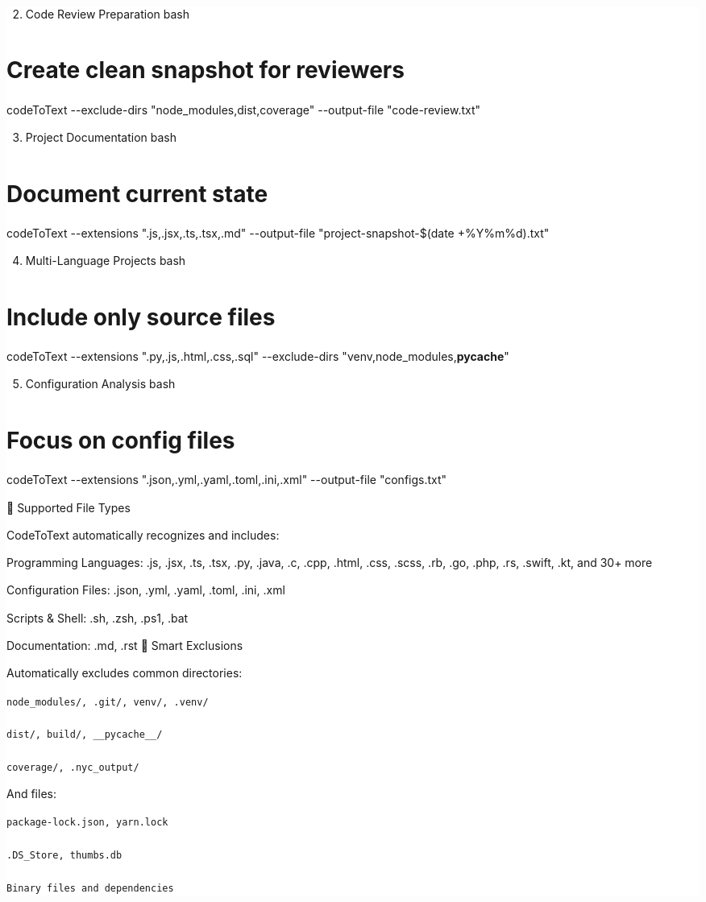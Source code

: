 2. Code Review Preparation
bash

# Create clean snapshot for reviewers
codeToText --exclude-dirs "node_modules,dist,coverage" --output-file "code-review.txt"

3. Project Documentation
bash

# Document current state
codeToText --extensions ".js,.jsx,.ts,.tsx,.md" --output-file "project-snapshot-$(date +%Y%m%d).txt"

4. Multi-Language Projects
bash

# Include only source files
codeToText --extensions ".py,.js,.html,.css,.sql" --exclude-dirs "venv,node_modules,__pycache__"

5. Configuration Analysis
bash

# Focus on config files
codeToText --extensions ".json,.yml,.yaml,.toml,.ini,.xml" --output-file "configs.txt"

📁 Supported File Types

CodeToText automatically recognizes and includes:

Programming Languages: .js, .jsx, .ts, .tsx, .py, .java, .c, .cpp, .html, .css, .scss, .rb, .go, .php, .rs, .swift, .kt, and 30+ more

Configuration Files: .json, .yml, .yaml, .toml, .ini, .xml

Scripts & Shell: .sh, .zsh, .ps1, .bat

Documentation: .md, .rst
🚫 Smart Exclusions

Automatically excludes common directories:

    node_modules/, .git/, venv/, .venv/

    dist/, build/, __pycache__/

    coverage/, .nyc_output/

And files:

    package-lock.json, yarn.lock

    .DS_Store, thumbs.db

    Binary files and dependencies
